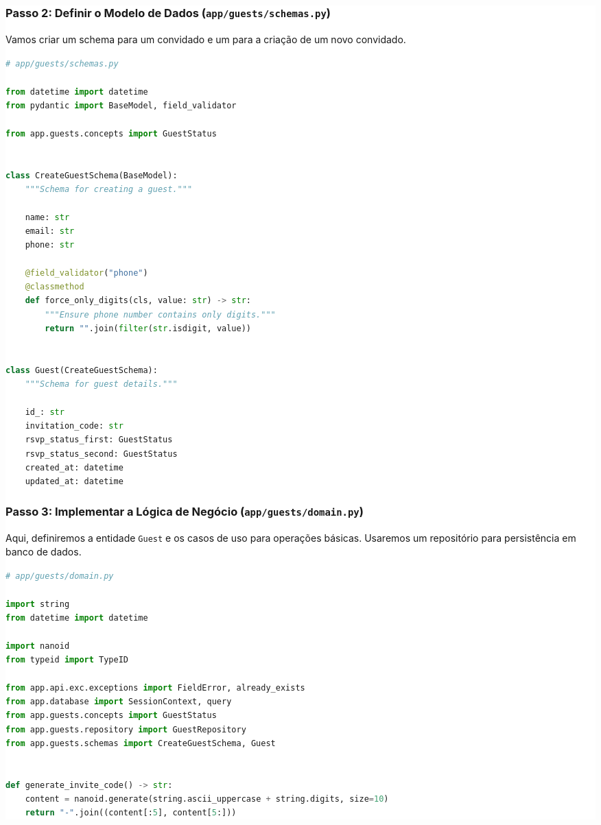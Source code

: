 ### Passo 2: Definir o Modelo de Dados (`app/guests/schemas.py`)

Vamos criar um schema para um convidado e um para a criação de um novo convidado.

```python
# app/guests/schemas.py

from datetime import datetime
from pydantic import BaseModel, field_validator

from app.guests.concepts import GuestStatus


class CreateGuestSchema(BaseModel):
    """Schema for creating a guest."""

    name: str
    email: str
    phone: str

    @field_validator("phone")
    @classmethod
    def force_only_digits(cls, value: str) -> str:
        """Ensure phone number contains only digits."""
        return "".join(filter(str.isdigit, value))


class Guest(CreateGuestSchema):
    """Schema for guest details."""

    id_: str
    invitation_code: str
    rsvp_status_first: GuestStatus
    rsvp_status_second: GuestStatus
    created_at: datetime
    updated_at: datetime
```

### Passo 3: Implementar a Lógica de Negócio (`app/guests/domain.py`)

Aqui, definiremos a entidade `Guest` e os casos de uso para operações básicas. Usaremos um repositório para persistência em banco de dados.

```python
# app/guests/domain.py

import string
from datetime import datetime

import nanoid
from typeid import TypeID

from app.api.exc.exceptions import FieldError, already_exists
from app.database import SessionContext, query
from app.guests.concepts import GuestStatus
from app.guests.repository import GuestRepository
from app.guests.schemas import CreateGuestSchema, Guest


def generate_invite_code() -> str:
    content = nanoid.generate(string.ascii_uppercase + string.digits, size=10)
    return "-".join((content[:5], content[5:]))

```